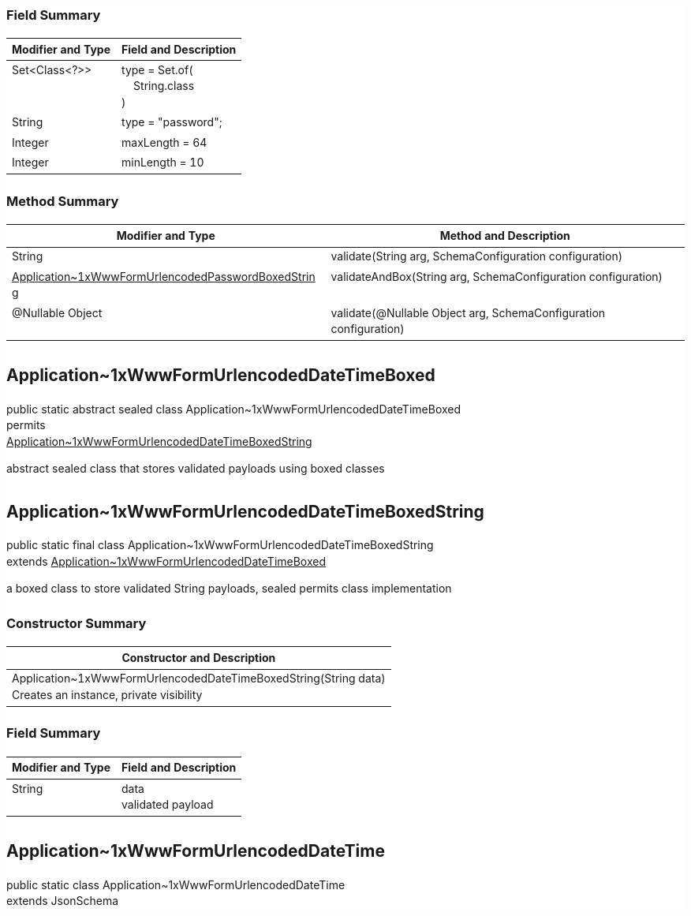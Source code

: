### Field Summary
| Modifier and Type | Field and Description |
| ----------------- | ---------------------- |
| Set<Class<?>> | type = Set.of(<br/>&nbsp;&nbsp;&nbsp;&nbsp;String.class<br/>)<br/> |
| String | type = "password"; |
| Integer | maxLength = 64 |
| Integer | minLength = 10 |

### Method Summary
| Modifier and Type | Method and Description |
| ----------------- | ---------------------- |
| String | validate(String arg, SchemaConfiguration configuration) |
| [Application~1xWwwFormUrlencodedPasswordBoxedString](#application~1xwwwformurlencodedpasswordboxedstring) | validateAndBox(String arg, SchemaConfiguration configuration) |
| @Nullable Object | validate(@Nullable Object arg, SchemaConfiguration configuration) |
## Application~1xWwwFormUrlencodedDateTimeBoxed
public static abstract sealed class Application~1xWwwFormUrlencodedDateTimeBoxed<br>
permits<br>
[Application~1xWwwFormUrlencodedDateTimeBoxedString](#application~1xwwwformurlencodeddatetimeboxedstring)

abstract sealed class that stores validated payloads using boxed classes

## Application~1xWwwFormUrlencodedDateTimeBoxedString
public static final class Application~1xWwwFormUrlencodedDateTimeBoxedString<br>
extends [Application~1xWwwFormUrlencodedDateTimeBoxed](#application~1xwwwformurlencodeddatetimeboxed)

a boxed class to store validated String payloads, sealed permits class implementation

### Constructor Summary
| Constructor and Description |
| --------------------------- |
| Application~1xWwwFormUrlencodedDateTimeBoxedString(String data)<br>Creates an instance, private visibility |

### Field Summary
| Modifier and Type | Field and Description |
| ----------------- | ---------------------- |
| String | data<br>validated payload |

## Application~1xWwwFormUrlencodedDateTime
public static class Application~1xWwwFormUrlencodedDateTime<br>
extends JsonSchema
